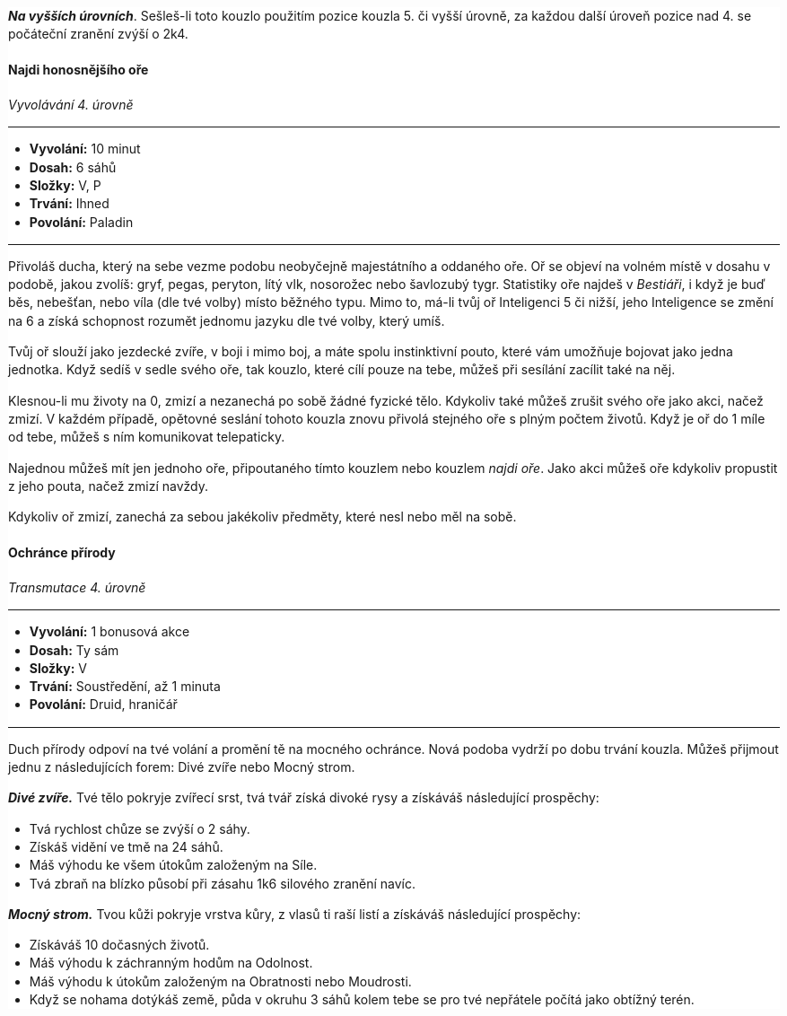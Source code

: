***Na vyšších úrovních***. Sešleš-li toto kouzlo použitím pozice kouzla 5. či vyšší úrovně, za každou další úroveň pozice nad 4. se počáteční zranění zvýší o 2k4. 


#### Najdi honosnějšího oře
*Vyvolávání 4. úrovně* 
___
- **Vyvolání:** 10 minut
- **Dosah:** 6 sáhů
- **Složky:** V, P
- **Trvání:** Ihned
- **Povolání:** Paladin
___
Přivoláš ducha, který na sebe vezme podobu neobyčejně majestátního a oddaného oře. Oř se objeví na volném místě v dosahu v podobě, jakou zvolíš: gryf, pegas, peryton, lítý vlk, nosorožec nebo šavlozubý tygr.
Statistiky oře najdeš v *Bestiáři*, i když je buď běs, nebešťan, nebo víla (dle tvé volby) místo běžného typu. Mimo to, má-li tvůj oř Inteligenci 5 či nižší, jeho Inteligence se změní na 6 a získá schopnost rozumět jednomu jazyku dle tvé volby, který umíš.

Tvůj oř slouží jako jezdecké zvíře, v boji i mimo boj, a máte spolu instinktivní pouto, které vám umožňuje bojovat jako jedna jednotka. Když sedíš v sedle svého oře, tak kouzlo, které cílí pouze na tebe, můžeš při sesílání zacílit také na něj. 

Klesnou-li mu životy na 0, zmizí a nezanechá po sobě žádné fyzické tělo. Kdykoliv také můžeš zrušit svého oře jako akci, načež zmizí. V každém případě, opětovné seslání tohoto kouzla znovu přivolá stejného oře s plným počtem životů. Když je oř do 1 míle od tebe, můžeš s ním komunikovat telepaticky. 

Najednou můžeš mít jen jednoho oře, připoutaného tímto kouzlem nebo kouzlem *najdi oře*. Jako akci můžeš oře kdykoliv propustit z jeho pouta, načež zmizí navždy.

Kdykoliv oř zmizí, zanechá za sebou jakékoliv předměty, které nesl nebo měl na sobě.


#### Ochránce přírody
*Transmutace 4. úrovně* 
___
- **Vyvolání:** 1 bonusová akce
- **Dosah:** Ty sám
- **Složky:** V
- **Trvání:** Soustředění, až 1 minuta
- **Povolání:** Druid, hraničář
___
Duch přírody odpoví na tvé volání a promění tě na mocného ochránce. Nová podoba vydrží po dobu trvání kouzla. Můžeš přijmout jednu z následujících forem: Divé zvíře nebo Mocný strom.

***Divé zvíře.*** Tvé tělo pokryje zvířecí srst, tvá tvář získá divoké rysy a získáváš následující prospěchy:
 * Tvá rychlost chůze se zvýší o 2 sáhy.
 * Získáš vidění ve tmě na 24 sáhů.
 * Máš výhodu ke všem útokům založeným na Síle.
 * Tvá zbraň na blízko působí při zásahu 1k6 silového zranění navíc.

***Mocný strom.*** Tvou kůži pokryje vrstva kůry, z vlasů ti raší listí a získáváš následující prospěchy:
 * Získáváš 10 dočasných životů.
 * Máš výhodu k záchranným hodům na Odolnost.
 * Máš výhodu k útokům založeným na Obratnosti nebo Moudrosti.
 * Když se nohama dotýkáš země, půda v okruhu 3 sáhů kolem tebe se pro tvé nepřátele počítá jako obtížný terén.
